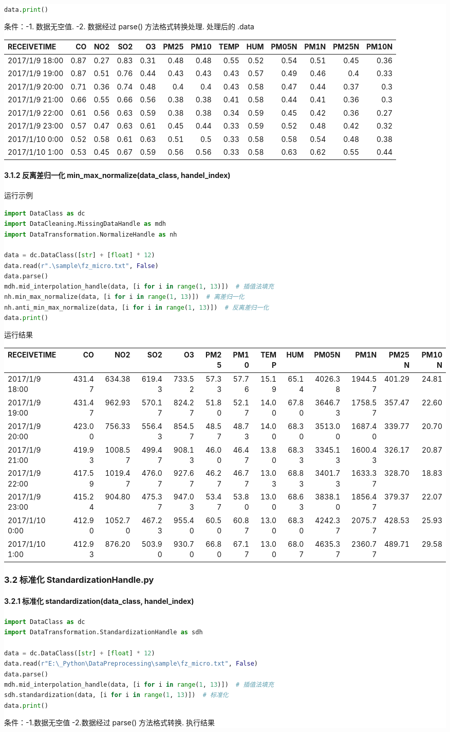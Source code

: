 ```python {.line-numbers}
data.print()
```

条件：-1. 数据无空值. -2. 数据经过 parse() 方法格式转换处理. 处理后的 .data

RECEIVETIME|CO|NO2|SO2|O3|PM25|PM10|TEMP|HUM|PM05N|PM1N|PM25N|PM10N
:----|-----:|-----:|-----:|-----:|-----:|-----:|-----:|-----:|-----:|-----:|-----:|-----:
2017/1/9 18:00|0.87|0.27|0.83|0.31|0.48|0.48|0.55|0.52|0.54|0.51|0.45|0.36
2017/1/9 19:00|0.87|0.51|0.76|0.44|0.43|0.43|0.43|0.57|0.49|0.46|0.4|0.33
2017/1/9 20:00|0.71|0.36|0.74|0.48|0.4|0.4|0.43|0.58|0.47|0.44|0.37|0.3
2017/1/9 21:00|0.66|0.55|0.66|0.56|0.38|0.38|0.41|0.58|0.44|0.41|0.36|0.3
2017/1/9 22:00|0.61|0.56|0.63|0.59|0.38|0.38|0.34|0.59|0.45|0.42|0.36|0.27
2017/1/9 23:00|0.57|0.47|0.63|0.61|0.45|0.44|0.33|0.59|0.52|0.48|0.42|0.32
2017/1/10 0:00|0.52|0.58|0.61|0.63|0.51|0.5|0.33|0.58|0.58|0.54|0.48|0.38
2017/1/10 1:00|0.53|0.45|0.67|0.59|0.56|0.56|0.33|0.58|0.63|0.62|0.55|0.44

#### 3.1.2 反离差归一化 min_max_normalize(data_class, handel_index)
运行示例
```python {.line-numbers}
import DataClass as dc
import DataCleaning.MissingDataHandle as mdh
import DataTransformation.NormalizeHandle as nh

data = dc.DataClass([str] + [float] * 12)
data.read(r".\sample\fz_micro.txt", False)
data.parse()
mdh.mid_interpolation_handle(data, [i for i in range(1, 13)])  # 插值法填充
nh.min_max_normalize(data, [i for i in range(1, 13)])  # 离差归一化
nh.anti_min_max_normalize(data, [i for i in range(1, 13)])  # 反离差归一化
data.print()
```

运行结果

RECEIVETIME|CO|NO2|SO2|O3|PM25|PM10|TEMP|HUM|PM05N|PM1N|PM25N|PM10N
:----|-----:|-----:|-----:|-----:|-----:|-----:|-----:|-----:|-----:|-----:|-----:|-----:
2017/1/9 18:00|431.47|634.38|619.43|733.52|57.33|57.76|15.19|65.14|4026.38|1944.57|401.29|24.81
2017/1/9 19:00|431.47|962.93|570.17|824.27|51.80|52.17|14.00|67.80|3646.73|1758.57|357.47|22.60
2017/1/9 20:00|423.00|756.33|556.43|854.57|48.57|48.73|14.00|68.30|3513.00|1687.40|339.77|20.70
2017/1/9 21:00|419.93|1008.57|499.47|908.13|46.00|46.47|13.80|68.33|3345.13|1600.43|326.17|20.87
2017/1/9 22:00|417.59|1019.47|476.07|927.67|46.27|46.77|13.03|68.83|3401.73|1633.37|328.70|18.83
2017/1/9 23:00|415.24|904.80|475.37|947.03|53.47|53.80|13.00|68.63|3838.10|1856.47|379.37|22.07
2017/1/10 0:00|412.90|1052.70|467.23|955.40|60.50|60.87|13.00|68.30|4242.37|2075.77|428.53|25.93
2017/1/10 1:00|412.93|876.20|503.90|930.70|66.80|67.17|13.00|68.07|4635.37|2360.77|489.71|29.58

### 3.2 标准化 StandardizationHandle.py
#### 3.2.1 标准化 standardization(data_class, handel_index)

```python {.line-numbers}
import DataClass as dc
import DataTransformation.StandardizationHandle as sdh

data = dc.DataClass([str] + [float] * 12)
data.read(r"E:\_Python\DataPreprocessing\sample\fz_micro.txt", False)
data.parse()
mdh.mid_interpolation_handle(data, [i for i in range(1, 13)])  # 插值法填充
sdh.standardization(data, [i for i in range(1, 13)])  # 标准化
data.print()
```
条件：-1.数据无空值 -2.数据经过 parse() 方法格式转换. 
执行结果
